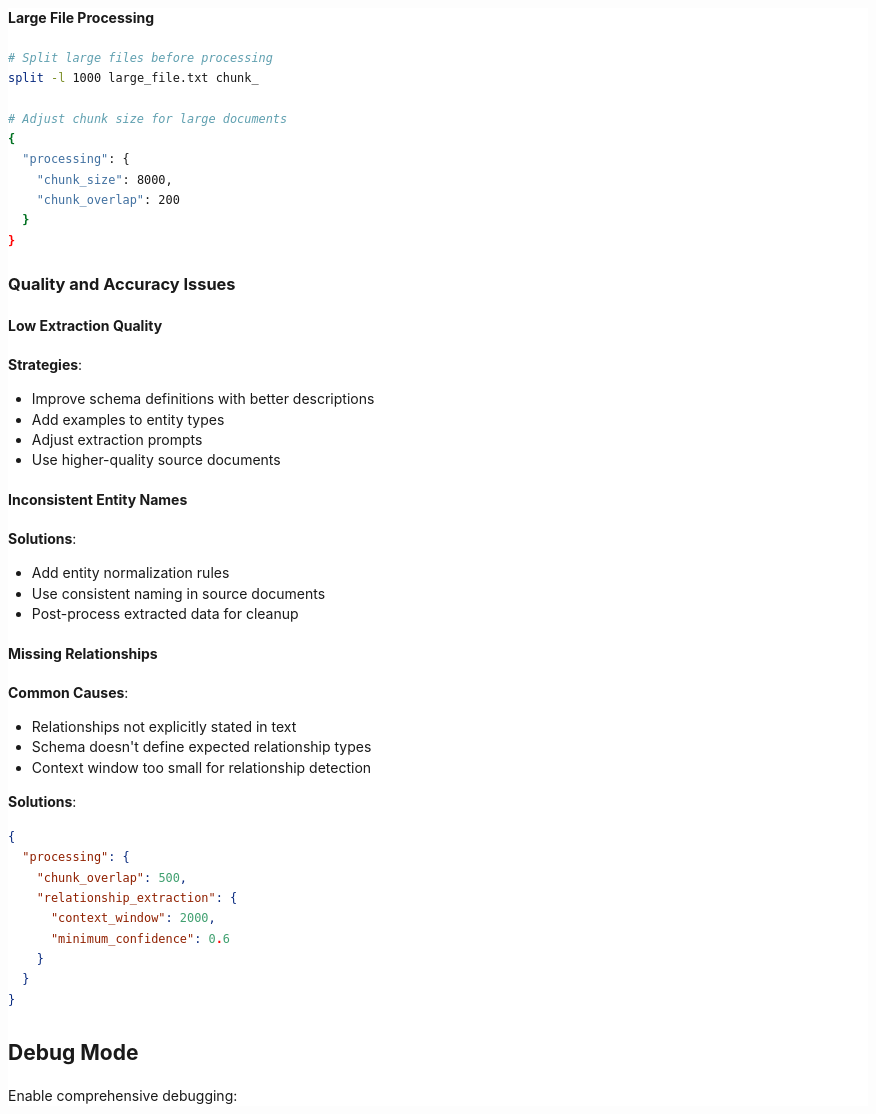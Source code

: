 #### Large File Processing
```bash
# Split large files before processing
split -l 1000 large_file.txt chunk_

# Adjust chunk size for large documents
{
  "processing": {
    "chunk_size": 8000,
    "chunk_overlap": 200
  }
}
```

### Quality and Accuracy Issues

#### Low Extraction Quality
**Strategies**:
- Improve schema definitions with better descriptions
- Add examples to entity types
- Adjust extraction prompts
- Use higher-quality source documents

#### Inconsistent Entity Names
**Solutions**:
- Add entity normalization rules
- Use consistent naming in source documents
- Post-process extracted data for cleanup

#### Missing Relationships
**Common Causes**:
- Relationships not explicitly stated in text
- Schema doesn't define expected relationship types
- Context window too small for relationship detection

**Solutions**:
```json
{
  "processing": {
    "chunk_overlap": 500,
    "relationship_extraction": {
      "context_window": 2000,
      "minimum_confidence": 0.6
    }
  }
}
```

## Debug Mode

Enable comprehensive debugging:
